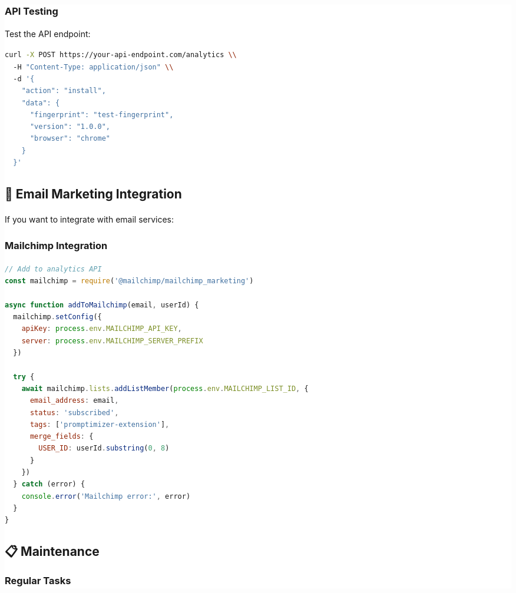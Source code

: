 ### API Testing

Test the API endpoint:

```bash
curl -X POST https://your-api-endpoint.com/analytics \\
  -H "Content-Type: application/json" \\
  -d '{
    "action": "install",
    "data": {
      "fingerprint": "test-fingerprint",
      "version": "1.0.0",
      "browser": "chrome"
    }
  }'
```

## 📧 Email Marketing Integration

If you want to integrate with email services:

### Mailchimp Integration

```javascript
// Add to analytics API
const mailchimp = require('@mailchimp/mailchimp_marketing')

async function addToMailchimp(email, userId) {
  mailchimp.setConfig({
    apiKey: process.env.MAILCHIMP_API_KEY,
    server: process.env.MAILCHIMP_SERVER_PREFIX
  })
  
  try {
    await mailchimp.lists.addListMember(process.env.MAILCHIMP_LIST_ID, {
      email_address: email,
      status: 'subscribed',
      tags: ['promptimizer-extension'],
      merge_fields: {
        USER_ID: userId.substring(0, 8)
      }
    })
  } catch (error) {
    console.error('Mailchimp error:', error)
  }
}
```

## 📋 Maintenance

### Regular Tasks
